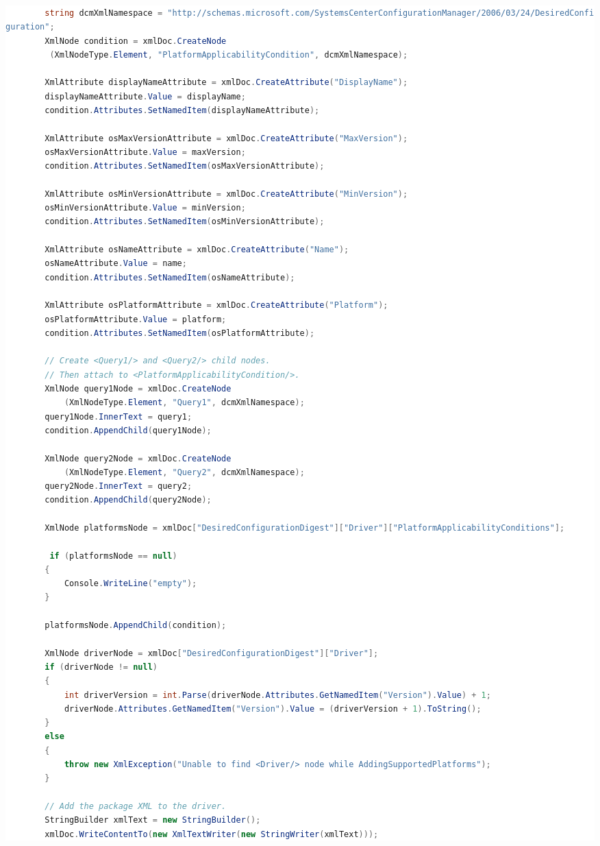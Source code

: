 ```c#  
        string dcmXmlNamespace = "http://schemas.microsoft.com/SystemsCenterConfigurationManager/2006/03/24/DesiredConfiguration";  
        XmlNode condition = xmlDoc.CreateNode  
         (XmlNodeType.Element, "PlatformApplicabilityCondition", dcmXmlNamespace);  

        XmlAttribute displayNameAttribute = xmlDoc.CreateAttribute("DisplayName");  
        displayNameAttribute.Value = displayName;  
        condition.Attributes.SetNamedItem(displayNameAttribute);  

        XmlAttribute osMaxVersionAttribute = xmlDoc.CreateAttribute("MaxVersion");  
        osMaxVersionAttribute.Value = maxVersion;  
        condition.Attributes.SetNamedItem(osMaxVersionAttribute);  

        XmlAttribute osMinVersionAttribute = xmlDoc.CreateAttribute("MinVersion");  
        osMinVersionAttribute.Value = minVersion;  
        condition.Attributes.SetNamedItem(osMinVersionAttribute);  

        XmlAttribute osNameAttribute = xmlDoc.CreateAttribute("Name");  
        osNameAttribute.Value = name;  
        condition.Attributes.SetNamedItem(osNameAttribute);  

        XmlAttribute osPlatformAttribute = xmlDoc.CreateAttribute("Platform");  
        osPlatformAttribute.Value = platform;  
        condition.Attributes.SetNamedItem(osPlatformAttribute);  

        // Create <Query1/> and <Query2/> child nodes.  
        // Then attach to <PlatformApplicabilityCondition/>.  
        XmlNode query1Node = xmlDoc.CreateNode  
            (XmlNodeType.Element, "Query1", dcmXmlNamespace);  
        query1Node.InnerText = query1;  
        condition.AppendChild(query1Node);  

        XmlNode query2Node = xmlDoc.CreateNode  
            (XmlNodeType.Element, "Query2", dcmXmlNamespace);  
        query2Node.InnerText = query2;  
        condition.AppendChild(query2Node);  

        XmlNode platformsNode = xmlDoc["DesiredConfigurationDigest"]["Driver"]["PlatformApplicabilityConditions"];  

         if (platformsNode == null)  
        {  
            Console.WriteLine("empty");  
        }  

        platformsNode.AppendChild(condition);  

        XmlNode driverNode = xmlDoc["DesiredConfigurationDigest"]["Driver"];  
        if (driverNode != null)  
        {  
            int driverVersion = int.Parse(driverNode.Attributes.GetNamedItem("Version").Value) + 1;  
            driverNode.Attributes.GetNamedItem("Version").Value = (driverVersion + 1).ToString();  
        }  
        else  
        {  
            throw new XmlException("Unable to find <Driver/> node while AddingSupportedPlatforms");  
        }  

        // Add the package XML to the driver.  
        StringBuilder xmlText = new StringBuilder();  
        xmlDoc.WriteContentTo(new XmlTextWriter(new StringWriter(xmlText)));  
```